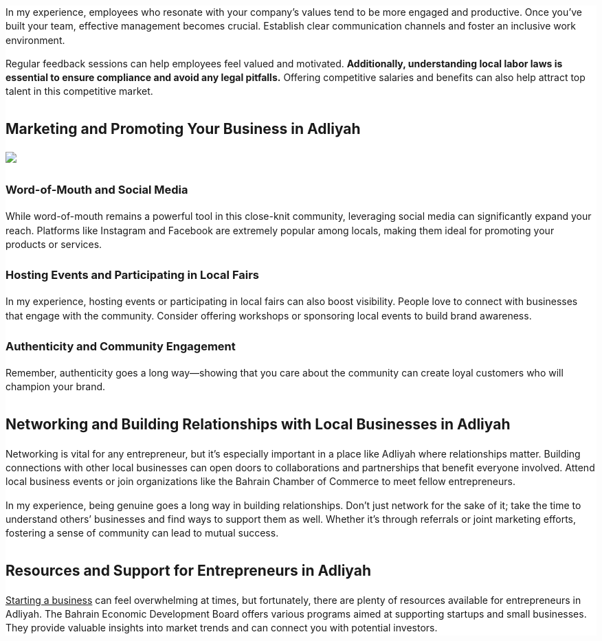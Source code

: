 In my experience, employees who resonate with your company’s values tend to be more engaged and productive. Once you’ve built your team, effective management becomes crucial. Establish clear communication channels and foster an inclusive work environment.   
  
Regular feedback sessions can help employees feel valued and motivated. **Additionally, understanding local labor laws is essential to ensure compliance and avoid any legal pitfalls.** Offering competitive salaries and benefits can also help attract top talent in this competitive market.  
  

Marketing and Promoting Your Business in Adliyah
------------------------------------------------

  
  
![](https://images.unsplash.com/photo-1551135049-8a33b5883817?ixlib=rb-4.0.3&q=85&fm=jpg&crop=entropy&cs=srgb&w=900)  
  

### Word-of-Mouth and Social Media

While word-of-mouth remains a powerful tool in this close-knit community, leveraging social media can significantly expand your reach. Platforms like Instagram and Facebook are extremely popular among locals, making them ideal for promoting your products or services.

### Hosting Events and Participating in Local Fairs

In my experience, hosting events or participating in local fairs can also boost visibility. People love to connect with businesses that engage with the community. Consider offering workshops or sponsoring local events to build brand awareness.

### Authenticity and Community Engagement

Remember, authenticity goes a long way—showing that you care about the community can create loyal customers who will champion your brand.  
  

Networking and Building Relationships with Local Businesses in Adliyah
----------------------------------------------------------------------

  
Networking is vital for any entrepreneur, but it’s especially important in a place like Adliyah where relationships matter. Building connections with other local businesses can open doors to collaborations and partnerships that benefit everyone involved. Attend local business events or join organizations like the Bahrain Chamber of Commerce to meet fellow entrepreneurs.   
  
In my experience, being genuine goes a long way in building relationships. Don’t just network for the sake of it; take the time to understand others’ businesses and find ways to support them as well. Whether it’s through referrals or joint marketing efforts, fostering a sense of community can lead to mutual success.  
  

Resources and Support for Entrepreneurs in Adliyah
--------------------------------------------------

  
[Starting a business](https://keylinkbh.com/starting-a-business-in-bahrain/ "Starting a business") can feel overwhelming at times, but fortunately, there are plenty of resources available for entrepreneurs in Adliyah. The Bahrain Economic Development Board offers various programs aimed at supporting startups and small businesses. They provide valuable insights into market trends and can connect you with potential investors.   
  